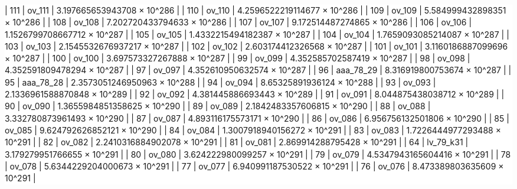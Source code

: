 | 111 | ov_111 | 3.197665653943708 × 10^286 |
| 110 | ov_110 | 4.2596522219114677 × 10^286 |
| 109 | ov_109 | 5.584999432898351 × 10^286 |
| 108 | ov_108 | 7.202720433794633 × 10^286 |
| 107 | ov_107 | 9.172514487274865 × 10^286 |
| 106 | ov_106 | 1.1526799708667712 × 10^287 |
| 105 | ov_105 | 1.4332215494182387 × 10^287 |
| 104 | ov_104 | 1.7659093085214087 × 10^287 |
| 103 | ov_103 | 2.1545532676937217 × 10^287 |
| 102 | ov_102 | 2.603174412326568 × 10^287 |
| 101 | ov_101 | 3.1160186887099696 × 10^287 |
| 100 | ov_100 | 3.697573327267888 × 10^287 |
| 99 | ov_099 | 4.352585702587419 × 10^287 |
| 98 | ov_098 | 4.352591809478294 × 10^287 |
| 97 | ov_097 | 4.352610950632574 × 10^287 |
| 96 | aaa_78_29 | 8.316919800753674 × 10^287 |
| 95 | aaa_78_28 | 2.3573051246950963 × 10^288 |
| 94 | ov_094 | 8.65325891936124 × 10^288 |
| 93 | ov_093 | 2.1336961588870848 × 10^289 |
| 92 | ov_092 | 4.381445886693443 × 10^289 |
| 91 | ov_091 | 8.044875438038712 × 10^289 |
| 90 | ov_090 | 1.3655984851358625 × 10^290 |
| 89 | ov_089 | 2.1842483357606815 × 10^290 |
| 88 | ov_088 | 3.332780873961493 × 10^290 |
| 87 | ov_087 | 4.893116175573171 × 10^290 |
| 86 | ov_086 | 6.956756132501806 × 10^290 |
| 85 | ov_085 | 9.624792626852121 × 10^290 |
| 84 | ov_084 | 1.3007918940156272 × 10^291 |
| 83 | ov_083 | 1.7226444977293488 × 10^291 |
| 82 | ov_082 | 2.2410316884902078 × 10^291 |
| 81 | ov_081 | 2.869914288795428 × 10^291 |
| 64 | lv_79_k31 | 3.179279951766655 × 10^291 |
| 80 | ov_080 | 3.624222980099257 × 10^291 |
| 79 | ov_079 | 4.5347943165604416 × 10^291 |
| 78 | ov_078 | 5.6344229204000673 × 10^291 |
| 77 | ov_077 | 6.940991187530522 × 10^291 |
| 76 | ov_076 | 8.473389803635609 × 10^291 |